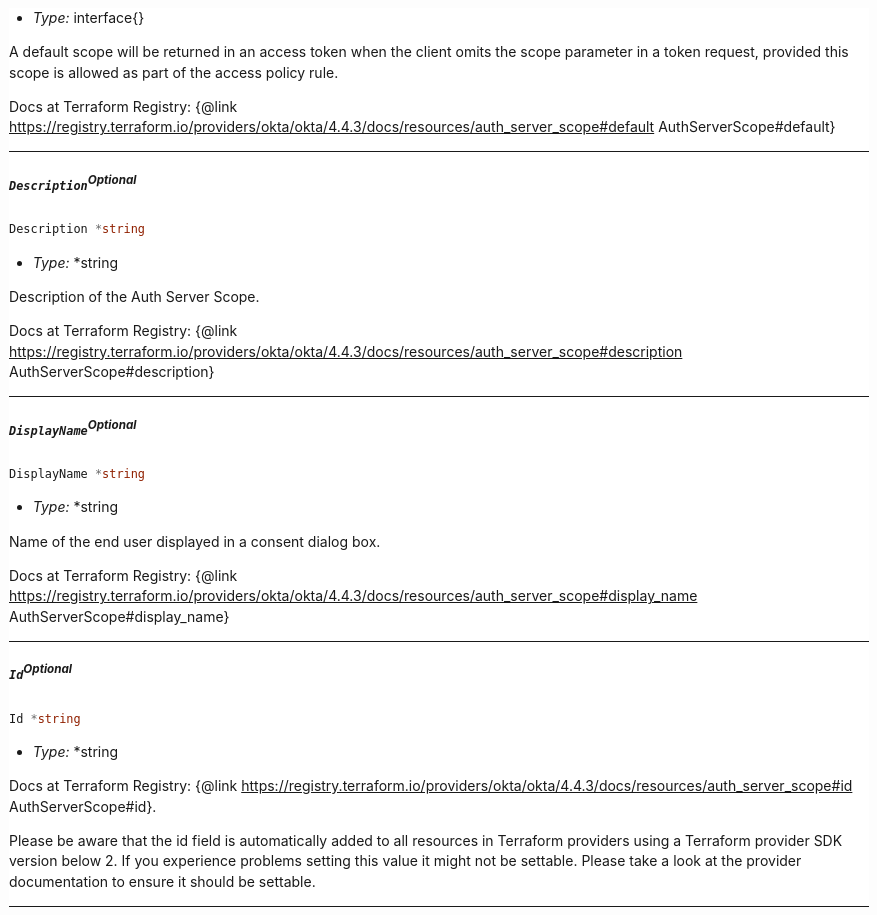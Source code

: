- *Type:* interface{}

A default scope will be returned in an access token when the client omits the scope parameter in a token request, provided this scope is allowed as part of the access policy rule.

Docs at Terraform Registry: {@link https://registry.terraform.io/providers/okta/okta/4.4.3/docs/resources/auth_server_scope#default AuthServerScope#default}

---

##### `Description`<sup>Optional</sup> <a name="Description" id="@cdktf/provider-okta.authServerScope.AuthServerScopeConfig.property.description"></a>

```go
Description *string
```

- *Type:* *string

Description of the Auth Server Scope.

Docs at Terraform Registry: {@link https://registry.terraform.io/providers/okta/okta/4.4.3/docs/resources/auth_server_scope#description AuthServerScope#description}

---

##### `DisplayName`<sup>Optional</sup> <a name="DisplayName" id="@cdktf/provider-okta.authServerScope.AuthServerScopeConfig.property.displayName"></a>

```go
DisplayName *string
```

- *Type:* *string

Name of the end user displayed in a consent dialog box.

Docs at Terraform Registry: {@link https://registry.terraform.io/providers/okta/okta/4.4.3/docs/resources/auth_server_scope#display_name AuthServerScope#display_name}

---

##### `Id`<sup>Optional</sup> <a name="Id" id="@cdktf/provider-okta.authServerScope.AuthServerScopeConfig.property.id"></a>

```go
Id *string
```

- *Type:* *string

Docs at Terraform Registry: {@link https://registry.terraform.io/providers/okta/okta/4.4.3/docs/resources/auth_server_scope#id AuthServerScope#id}.

Please be aware that the id field is automatically added to all resources in Terraform providers using a Terraform provider SDK version below 2.
If you experience problems setting this value it might not be settable. Please take a look at the provider documentation to ensure it should be settable.

---